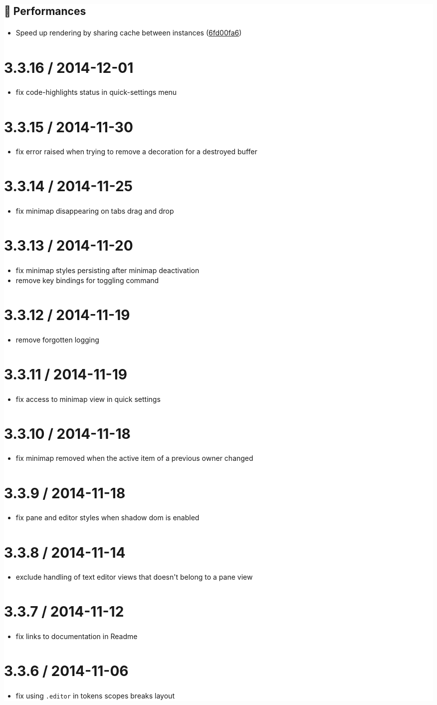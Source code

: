 ## :racehorse: Performances

- Speed up rendering by sharing cache between instances ([6fd00fa6](https://github.com/atom-minimap/minimap/commit/6fd00fa6faa5dcf1d903ac663b8c7a00925391e8))

3.3.16 / 2014-12-01
===================

* fix code-highlights status in quick-settings menu

3.3.15 / 2014-11-30
===================

* fix error raised when trying to remove a decoration for a destroyed buffer

3.3.14 / 2014-11-25
===================

* fix minimap disappearing on tabs drag and drop

3.3.13 / 2014-11-20
===================

* fix minimap styles persisting after minimap deactivation
* remove key bindings for toggling command

3.3.12 / 2014-11-19
===================

* remove forgotten logging

3.3.11 / 2014-11-19
===================

* fix access to minimap view in quick settings

3.3.10 / 2014-11-18
===================

* fix minimap removed when the active item of a previous owner changed

3.3.9 / 2014-11-18
==================

* fix pane and editor styles when shadow dom is enabled

3.3.8 / 2014-11-14
==================

* exclude handling of text editor views that doesn't belong to a pane view

3.3.7 / 2014-11-12
==================

* fix links to documentation in Readme

3.3.6 / 2014-11-06
==================

* fix using `.editor` in tokens scopes breaks layout
